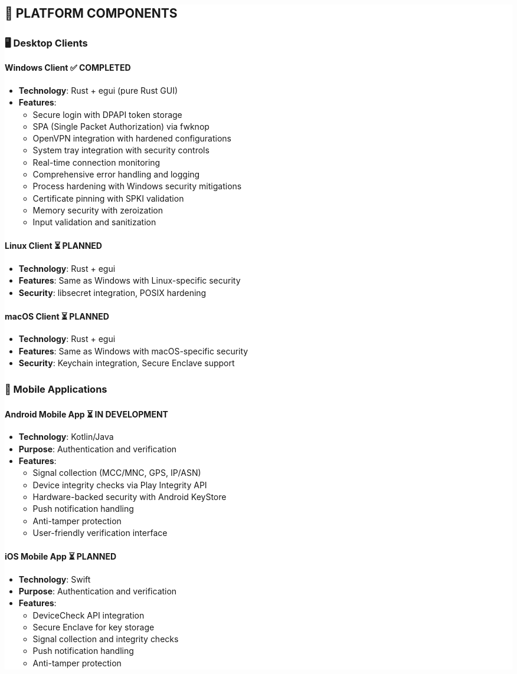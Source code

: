 
## 📱 **PLATFORM COMPONENTS**

### **🖥️ Desktop Clients**

#### **Windows Client** ✅ **COMPLETED**
- **Technology**: Rust + egui (pure Rust GUI)
- **Features**:
  - Secure login with DPAPI token storage
  - SPA (Single Packet Authorization) via fwknop
  - OpenVPN integration with hardened configurations
  - System tray integration with security controls
  - Real-time connection monitoring
  - Comprehensive error handling and logging
  - Process hardening with Windows security mitigations
  - Certificate pinning with SPKI validation
  - Memory security with zeroization
  - Input validation and sanitization

#### **Linux Client** ⏳ **PLANNED**
- **Technology**: Rust + egui
- **Features**: Same as Windows with Linux-specific security
- **Security**: libsecret integration, POSIX hardening

#### **macOS Client** ⏳ **PLANNED**
- **Technology**: Rust + egui
- **Features**: Same as Windows with macOS-specific security
- **Security**: Keychain integration, Secure Enclave support

### **📱 Mobile Applications**

#### **Android Mobile App** ⏳ **IN DEVELOPMENT**
- **Technology**: Kotlin/Java
- **Purpose**: Authentication and verification
- **Features**:
  - Signal collection (MCC/MNC, GPS, IP/ASN)
  - Device integrity checks via Play Integrity API
  - Hardware-backed security with Android KeyStore
  - Push notification handling
  - Anti-tamper protection
  - User-friendly verification interface

#### **iOS Mobile App** ⏳ **PLANNED**
- **Technology**: Swift
- **Purpose**: Authentication and verification
- **Features**:
  - DeviceCheck API integration
  - Secure Enclave for key storage
  - Signal collection and integrity checks
  - Push notification handling
  - Anti-tamper protection
